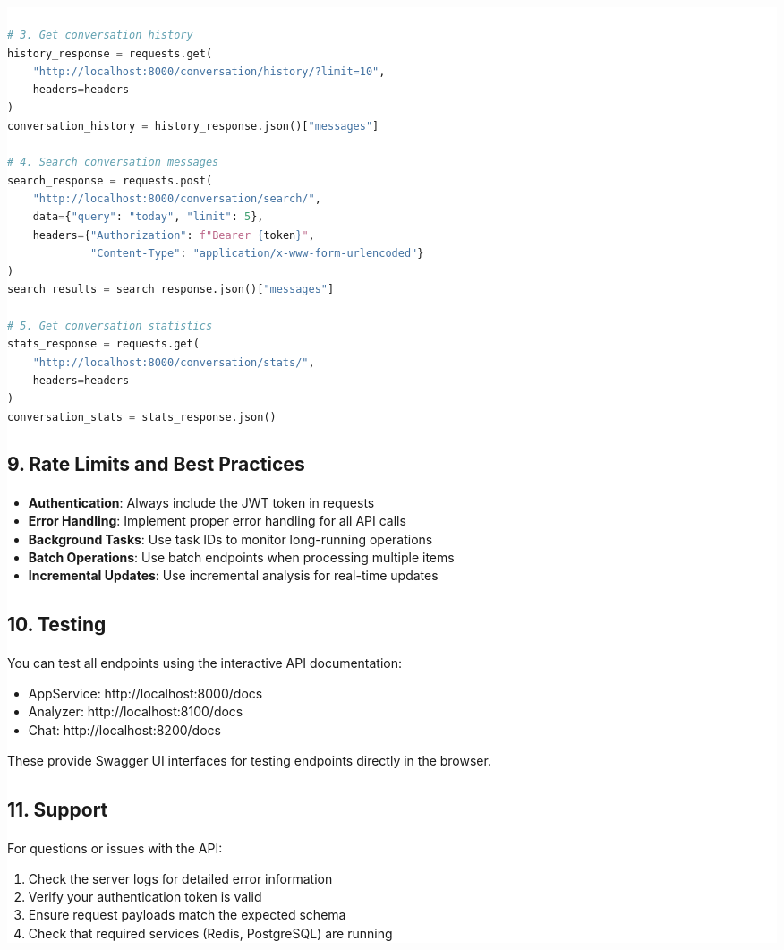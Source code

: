 ```python

# 3. Get conversation history
history_response = requests.get(
    "http://localhost:8000/conversation/history/?limit=10",
    headers=headers
)
conversation_history = history_response.json()["messages"]

# 4. Search conversation messages
search_response = requests.post(
    "http://localhost:8000/conversation/search/",
    data={"query": "today", "limit": 5},
    headers={"Authorization": f"Bearer {token}", 
             "Content-Type": "application/x-www-form-urlencoded"}
)
search_results = search_response.json()["messages"]

# 5. Get conversation statistics
stats_response = requests.get(
    "http://localhost:8000/conversation/stats/",
    headers=headers
)
conversation_stats = stats_response.json()
```

## 9. Rate Limits and Best Practices

- **Authentication**: Always include the JWT token in requests
- **Error Handling**: Implement proper error handling for all API calls
- **Background Tasks**: Use task IDs to monitor long-running operations
- **Batch Operations**: Use batch endpoints when processing multiple items
- **Incremental Updates**: Use incremental analysis for real-time updates

## 10. Testing

You can test all endpoints using the interactive API documentation:

- AppService: http://localhost:8000/docs
- Analyzer: http://localhost:8100/docs  
- Chat: http://localhost:8200/docs

These provide Swagger UI interfaces for testing endpoints directly in the browser.

## 11. Support

For questions or issues with the API:

1. Check the server logs for detailed error information
2. Verify your authentication token is valid
3. Ensure request payloads match the expected schema
4. Check that required services (Redis, PostgreSQL) are running
